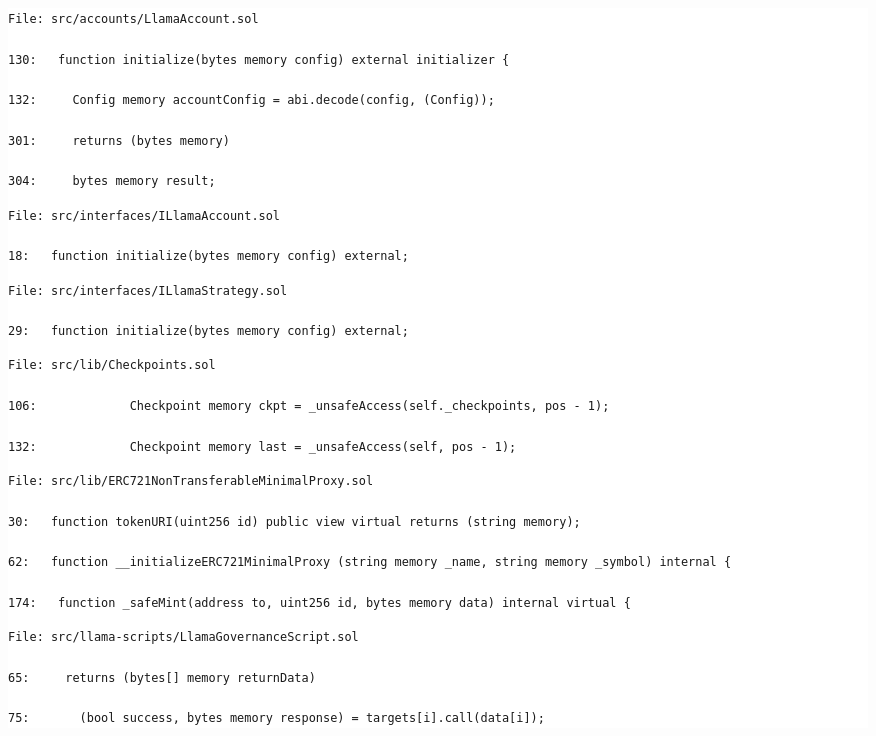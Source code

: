 ```solidity
File: src/accounts/LlamaAccount.sol

130:   function initialize(bytes memory config) external initializer {

132:     Config memory accountConfig = abi.decode(config, (Config));

301:     returns (bytes memory)

304:     bytes memory result;

```

```solidity
File: src/interfaces/ILlamaAccount.sol

18:   function initialize(bytes memory config) external;

```

```solidity
File: src/interfaces/ILlamaStrategy.sol

29:   function initialize(bytes memory config) external;

```

```solidity
File: src/lib/Checkpoints.sol

106:             Checkpoint memory ckpt = _unsafeAccess(self._checkpoints, pos - 1);

132:             Checkpoint memory last = _unsafeAccess(self, pos - 1);

```

```solidity
File: src/lib/ERC721NonTransferableMinimalProxy.sol

30:   function tokenURI(uint256 id) public view virtual returns (string memory);

62:   function __initializeERC721MinimalProxy (string memory _name, string memory _symbol) internal {

174:   function _safeMint(address to, uint256 id, bytes memory data) internal virtual {

```

```solidity
File: src/llama-scripts/LlamaGovernanceScript.sol

65:     returns (bytes[] memory returnData)

75:       (bool success, bytes memory response) = targets[i].call(data[i]);

```
